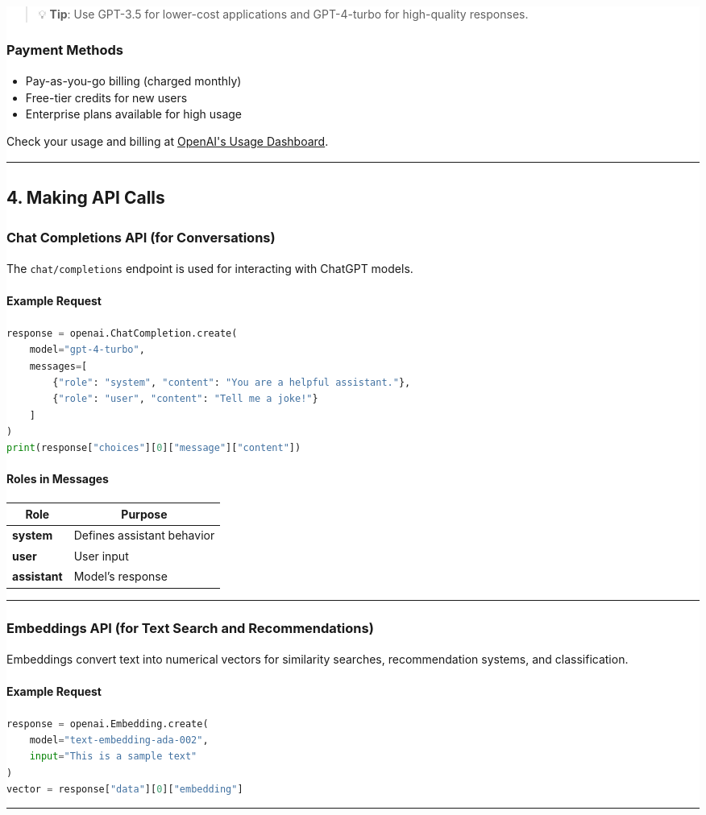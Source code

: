 > 💡 **Tip**: Use GPT-3.5 for lower-cost applications and GPT-4-turbo for high-quality responses.  

### **Payment Methods**  
- Pay-as-you-go billing (charged monthly)  
- Free-tier credits for new users  
- Enterprise plans available for high usage  

Check your usage and billing at [OpenAI's Usage Dashboard](https://platform.openai.com/account/usage).  

---

## **4. Making API Calls**  

### **Chat Completions API (for Conversations)**  
The `chat/completions` endpoint is used for interacting with ChatGPT models.  

#### **Example Request**
```python
response = openai.ChatCompletion.create(
    model="gpt-4-turbo",
    messages=[
        {"role": "system", "content": "You are a helpful assistant."},
        {"role": "user", "content": "Tell me a joke!"}
    ]
)
print(response["choices"][0]["message"]["content"])
```

#### **Roles in Messages**
| Role    | Purpose |
|---------|---------|
| **system** | Defines assistant behavior |
| **user** | User input |
| **assistant** | Model’s response |

---

### **Embeddings API (for Text Search and Recommendations)**  
Embeddings convert text into numerical vectors for similarity searches, recommendation systems, and classification.  

#### **Example Request**
```python
response = openai.Embedding.create(
    model="text-embedding-ada-002",
    input="This is a sample text"
)
vector = response["data"][0]["embedding"]
```

---